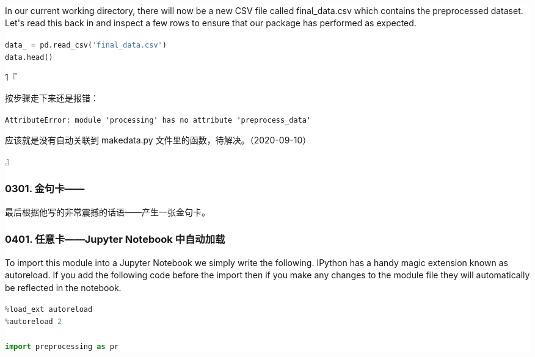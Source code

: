 In our current working directory, there will now be a new CSV file called final_data.csv which contains the preprocessed dataset. Let's read this back in and inspect a few rows to ensure that our package has performed as expected.

```py
data_ = pd.read_csv('final_data.csv')
data.head()
```

1『

按步骤走下来还是报错：

```
AttributeError: module 'processing' has no attribute 'preprocess_data'
```

应该就是没有自动关联到 makedata.py 文件里的函数，待解决。（2020-09-10）

』

### 0301. 金句卡——

最后根据他写的非常震撼的话语——产生一张金句卡。

### 0401. 任意卡——Jupyter Notebook 中自动加载

To import this module into a Jupyter Notebook we simply write the following. IPython has a handy magic extension known as autoreload. If you add the following code before the import then if you make any changes to the module file they will automatically be reflected in the notebook.

```py
%load_ext autoreload
%autoreload 2

import preprocessing as pr
```
